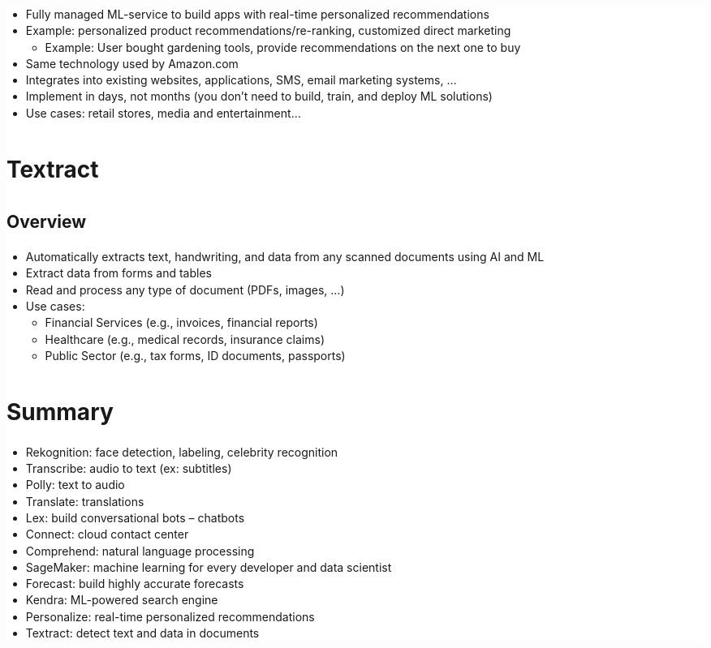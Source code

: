 - Fully managed ML-service to build apps with real-time personalized recommendations
- Example: personalized product recommendations/re-ranking, customized direct marketing
  - Example: User bought gardening tools, provide recommendations on the next one to buy
- Same technology used by Amazon.com
- Integrates into existing websites, applications, SMS, email marketing systems, …
- Implement in days, not months (you don’t need to build, train, and deploy ML solutions)
- Use cases: retail stores, media and entertainment…

# Textract

## Overview

- Automatically extracts text, handwriting, and data from any scanned documents using AI and ML
- Extract data from forms and tables
- Read and process any type of document (PDFs, images, …)
- Use cases:
  - Financial Services (e.g., invoices, financial reports)
  - Healthcare (e.g., medical records, insurance claims)
  - Public Sector (e.g., tax forms, ID documents, passports)

# Summary

- Rekognition: face detection, labeling, celebrity recognition
- Transcribe: audio to text (ex: subtitles)
- Polly: text to audio
- Translate: translations
- Lex: build conversational bots – chatbots
- Connect: cloud contact center
- Comprehend: natural language processing
- SageMaker: machine learning for every developer and data scientist
- Forecast: build highly accurate forecasts
- Kendra: ML-powered search engine
- Personalize: real-time personalized recommendations
- Textract: detect text and data in documents
